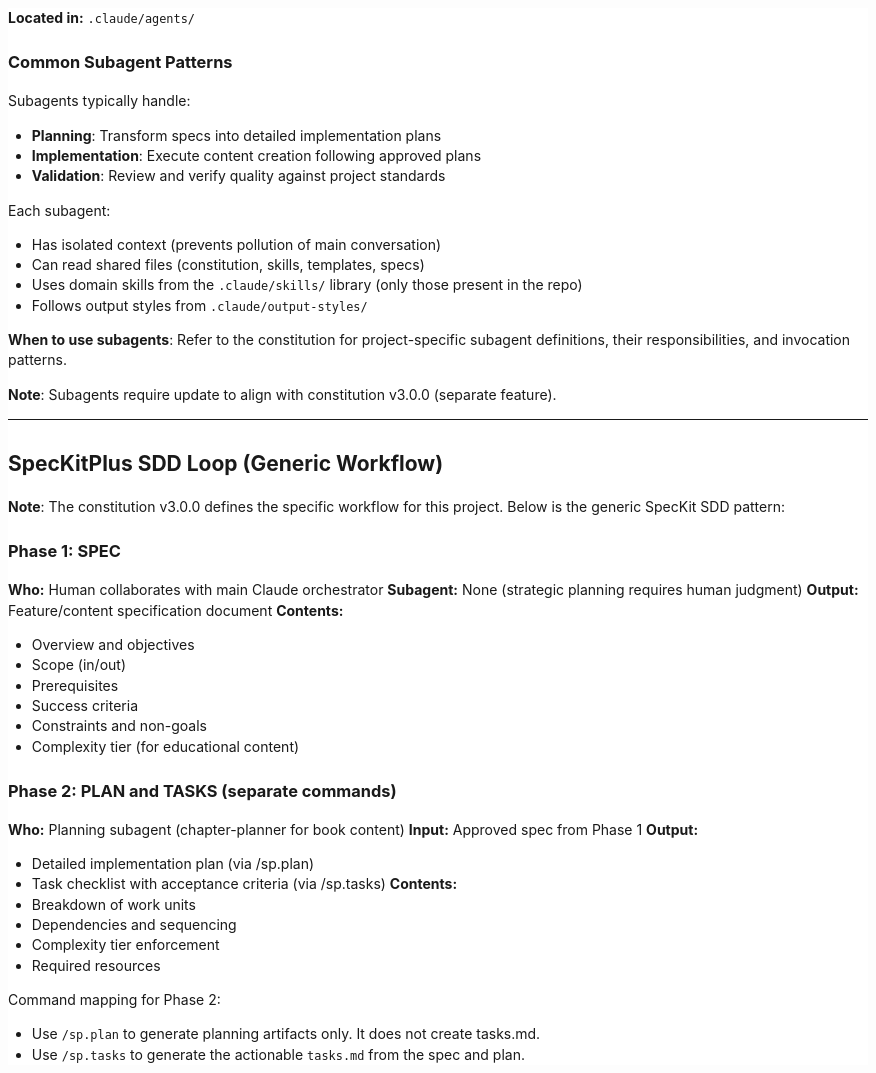 **Located in:** `.claude/agents/`

### Common Subagent Patterns

Subagents typically handle:
- **Planning**: Transform specs into detailed implementation plans
- **Implementation**: Execute content creation following approved plans
- **Validation**: Review and verify quality against project standards

Each subagent:
- Has isolated context (prevents pollution of main conversation)
- Can read shared files (constitution, skills, templates, specs)
- Uses domain skills from the `.claude/skills/` library (only those present in the repo)
- Follows output styles from `.claude/output-styles/`

**When to use subagents**: Refer to the constitution for project-specific subagent definitions, their responsibilities, and invocation patterns.

**Note**: Subagents require update to align with constitution v3.0.0 (separate feature).

---

## SpecKitPlus SDD Loop (Generic Workflow)

**Note**: The constitution v3.0.0 defines the specific workflow for this project. Below is the generic SpecKit SDD pattern:

### Phase 1: SPEC
**Who:** Human collaborates with main Claude orchestrator
**Subagent:** None (strategic planning requires human judgment)
**Output:** Feature/content specification document
**Contents:**
- Overview and objectives
- Scope (in/out)
- Prerequisites
- Success criteria
- Constraints and non-goals
- Complexity tier (for educational content)

### Phase 2: PLAN and TASKS (separate commands)
**Who:** Planning subagent (chapter-planner for book content)
**Input:** Approved spec from Phase 1
**Output:**
- Detailed implementation plan (via /sp.plan)
- Task checklist with acceptance criteria (via /sp.tasks)
**Contents:**
- Breakdown of work units
- Dependencies and sequencing
- Complexity tier enforcement
- Required resources

Command mapping for Phase 2:
- Use `/sp.plan` to generate planning artifacts only. It does not create tasks.md.
- Use `/sp.tasks` to generate the actionable `tasks.md` from the spec and plan.
